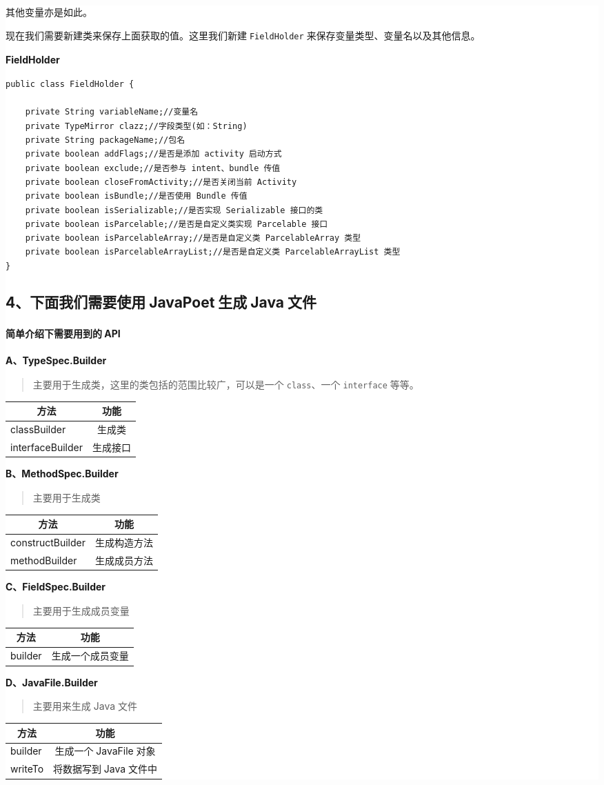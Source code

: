 其他变量亦是如此。

现在我们需要新建类来保存上面获取的值。这里我们新建 `FieldHolder` 来保存变量类型、变量名以及其他信息。

**FieldHolder**
```
public class FieldHolder {

    private String variableName;//变量名
    private TypeMirror clazz;//字段类型(如：String)
    private String packageName;//包名
    private boolean addFlags;//是否是添加 activity 启动方式
    private boolean exclude;//是否参与 intent、bundle 传值
    private boolean closeFromActivity;//是否关闭当前 Activity
    private boolean isBundle;//是否使用 Bundle 传值
    private boolean isSerializable;//是否实现 Serializable 接口的类
    private boolean isParcelable;//是否是自定义类实现 Parcelable 接口
    private boolean isParcelableArray;//是否是自定义类 ParcelableArray 类型
    private boolean isParcelableArrayList;//是否是自定义类 ParcelableArrayList 类型
}
```
## 4、下面我们需要使用 JavaPoet 生成 Java 文件
#### 简单介绍下需要用到的 API
**A、TypeSpec.Builder**
>主要用于生成类，这里的类包括的范围比较广，可以是一个 `class`、一个 `interface` 等等。

| 方法        | 功能           |
| ------------- |:-------------:| 
| classBuilder     | 生成类 |
| interfaceBuilder     | 生成接口      |  

**B、MethodSpec.Builder**
>主要用于生成类

| 方法        | 功能           |
| ------------- |:-------------:| 
| constructBuilder     | 生成构造方法 |
| methodBuilder     | 生成成员方法      |

**C、FieldSpec.Builder**
>主要用于生成成员变量

| 方法        | 功能           |
| ------------- |:-------------:| 
| builder     | 生成一个成员变量 |

**D、JavaFile.Builder**
>主要用来生成 Java 文件

| 方法        | 功能           |
| ------------- |:-------------:| 
| builder     | 生成一个 JavaFile 对象 |
|writeTo     | 将数据写到 Java 文件中|
